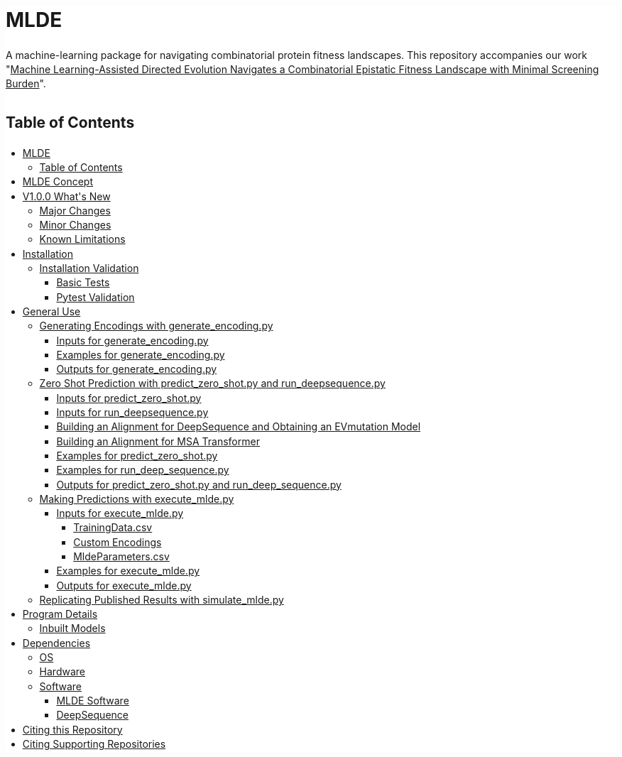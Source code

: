 MLDE
====
A machine-learning package for navigating combinatorial protein fitness landscapes. This repository accompanies our work "[Machine Learning-Assisted Directed Evolution Navigates a Combinatorial Epistatic Fitness Landscape with Minimal Screening Burden](https://www.biorxiv.org/content/10.1101/2020.12.04.408955v1)".

Table of Contents
-----------------
- [MLDE](#mlde)
  - [Table of Contents](#table-of-contents)
- [MLDE Concept](#mlde-concept)
- [V1.0.0 What's New](#v100-whats-new)
  - [Major Changes](#major-changes)
  - [Minor Changes](#minor-changes)
  - [Known Limitations](#known-limitations)
- [Installation](#installation)
  - [Installation Validation](#installation-validation)
    - [Basic Tests](#basic-tests)
    - [Pytest Validation](#pytest-validation)
- [General Use](#general-use)
  - [Generating Encodings with generate_encoding.py](#generating-encodings-with-generate_encodingpy)
    - [Inputs for generate_encoding.py](#inputs-for-generate_encodingpy)
    - [Examples for generate_encoding.py](#examples-for-generate_encodingpy)
    - [Outputs for generate_encoding.py](#outputs-for-generate_encodingpy)
  - [Zero Shot Prediction with predict_zero_shot.py and run_deepsequence.py](#zero-shot-prediction-with-predict_zero_shotpy-and-run_deepsequencepy)
    - [Inputs for predict_zero_shot.py](#inputs-for-predict_zero_shotpy)
    - [Inputs for run_deepsequence.py](#inputs-for-run_deepsequencepy)
    - [Building an Alignment for DeepSequence and Obtaining an EVmutation Model](#building-an-alignment-for-deepsequence-and-obtaining-an-evmutation-model)
    - [Building an Alignment for MSA Transformer](#building-an-alignment-for-msa-transformer)
    - [Examples for predict_zero_shot.py](#examples-for-predict_zero_shotpy)
    - [Examples for run_deep_sequence.py](#examples-for-run_deep_sequencepy)
    - [Outputs for predict_zero_shot.py and run_deep_sequence.py](#outputs-for-predict_zero_shotpy-and-run_deep_sequencepy)
  - [Making Predictions with execute_mlde.py](#making-predictions-with-execute_mldepy)
    - [Inputs for execute_mlde.py](#inputs-for-execute_mldepy)
      - [TrainingData.csv](#trainingdatacsv)
      - [Custom Encodings](#custom-encodings)
      - [MldeParameters.csv](#mldeparameterscsv)
    - [Examples for execute_mlde.py](#examples-for-execute_mldepy)
    - [Outputs for execute_mlde.py](#outputs-for-execute_mldepy)
  - [Replicating Published Results with simulate_mlde.py](#replicating-published-results-with-simulate_mldepy)
- [Program Details](#program-details)
  - [Inbuilt Models](#inbuilt-models)
- [Dependencies](#dependencies)
  - [OS](#os)
  - [Hardware](#hardware)
  - [Software](#software)
    - [MLDE Software](#mlde-software)
    - [DeepSequence](#deepsequence)
- [Citing this Repository](#citing-this-repository)
- [Citing Supporting Repositories](#citing-supporting-repositories)
